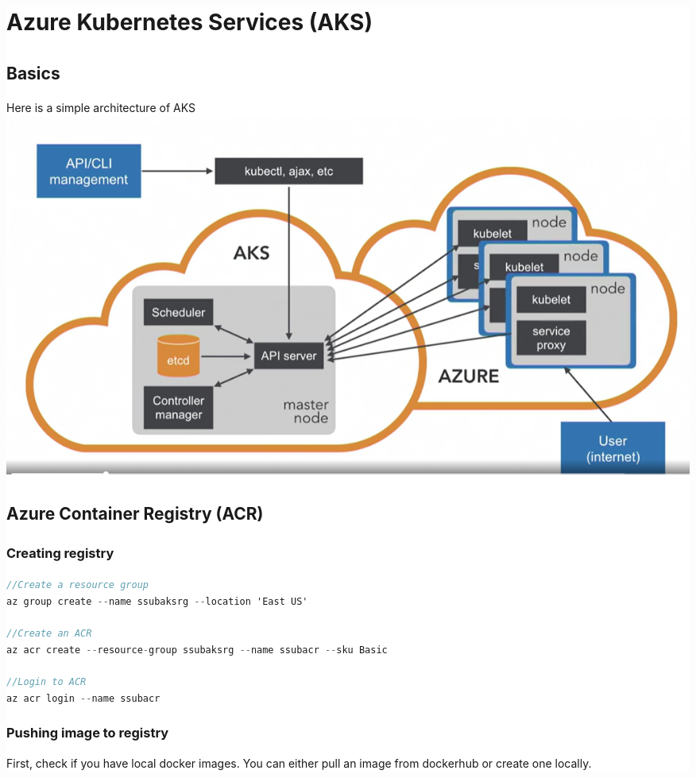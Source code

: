 # Azure Kubernetes Services (AKS)

## Basics

Here is a simple architecture of AKS
![AKS Architecture](./screens/0901Infra.png)



## Azure Container Registry (ACR)

### Creating registry

```c#
//Create a resource group
az group create --name ssubaksrg --location 'East US'

//Create an ACR
az acr create --resource-group ssubaksrg --name ssubacr --sku Basic

//Login to ACR
az acr login --name ssubacr
```

### Pushing image to registry

First, check if you have local docker images. You can either pull an image from dockerhub or create one locally.
